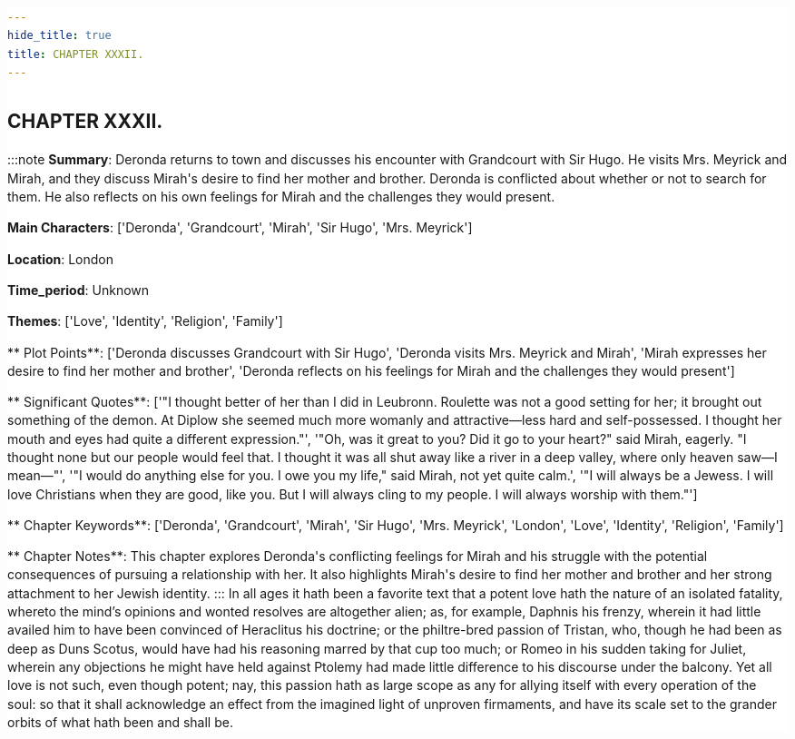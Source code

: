 ```yaml
---
hide_title: true
title: CHAPTER XXXII.
---
```

## CHAPTER XXXII.
:::note
**Summary**:
Deronda returns to town and discusses his encounter with Grandcourt with Sir Hugo. He visits Mrs. Meyrick and Mirah, and they discuss Mirah's desire to find her mother and brother. Deronda is conflicted about whether or not to search for them. He also reflects on his own feelings for Mirah and the challenges they would present.

**Main Characters**:
['Deronda', 'Grandcourt', 'Mirah', 'Sir Hugo', 'Mrs. Meyrick']

**Location**:
London

**Time_period**:
Unknown

**Themes**:
['Love', 'Identity', 'Religion', 'Family']

** Plot Points**:
['Deronda discusses Grandcourt with Sir Hugo', 'Deronda visits Mrs. Meyrick and Mirah', 'Mirah expresses her desire to find her mother and brother', 'Deronda reflects on his feelings for Mirah and the challenges they would present']

** Significant Quotes**:
['"I thought better of her than I did in Leubronn. Roulette was not a good setting for her; it brought out something of the demon. At Diplow she seemed much more womanly and attractive—less hard and self-possessed. I thought her mouth and eyes had quite a different expression."', '"Oh, was it great to you? Did it go to your heart?" said Mirah, eagerly. "I thought none but our people would feel that. I thought it was all shut away like a river in a deep valley, where only heaven saw—I mean—"', '"I would do anything else for you. I owe you my life," said Mirah, not yet quite calm.', '"I will always be a Jewess. I will love Christians when they are good, like you. But I will always cling to my people. I will always worship with them."']

** Chapter Keywords**:
['Deronda', 'Grandcourt', 'Mirah', 'Sir Hugo', 'Mrs. Meyrick', 'London', 'Love', 'Identity', 'Religion', 'Family']

** Chapter Notes**:
This chapter explores Deronda's conflicting feelings for Mirah and his struggle with the potential consequences of pursuing a relationship with her. It also highlights Mirah's desire to find her mother and brother and her strong attachment to her Jewish identity.
:::
In all ages it hath been a favorite text that a potent love hath the nature of an isolated fatality, whereto the mind’s opinions and wonted resolves are altogether alien; as, for example, Daphnis his frenzy, wherein it had little availed him to have been convinced of Heraclitus his doctrine; or the philtre-bred passion of Tristan, who, though he had been as deep as Duns Scotus, would have had his reasoning marred by that cup too much; or Romeo in his sudden taking for Juliet, wherein any objections he might have held against Ptolemy had made little difference to his discourse under the balcony. Yet all love is not such, even though potent; nay, this passion hath as large scope as any for allying itself with every operation of the soul: so that it shall acknowledge an effect from the imagined light of unproven firmaments, and have its scale set to the grander orbits of what hath been and shall be. 
